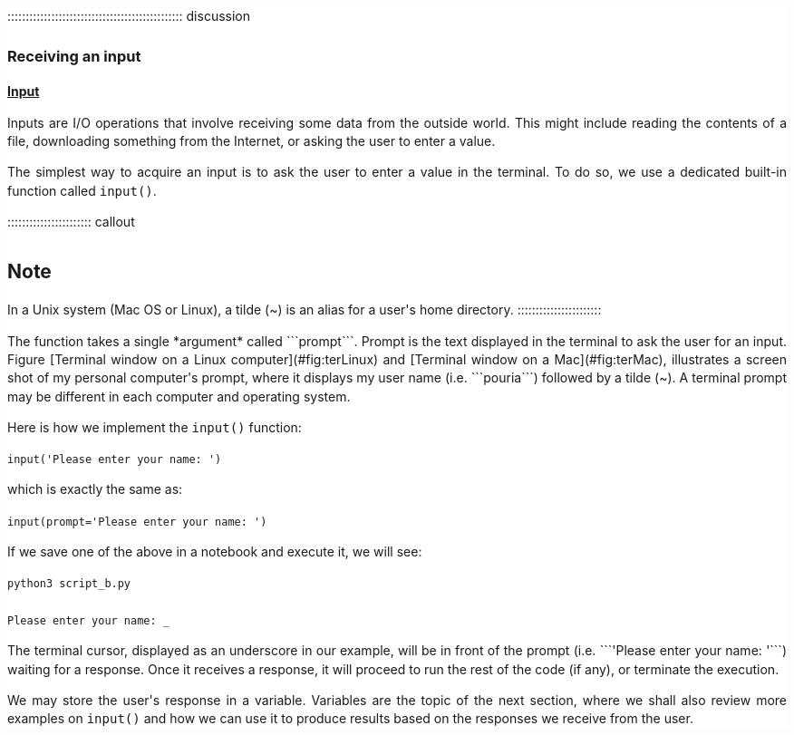 :::::::::::::::::::::::::::::::::::::::::::::::: discussion	
### Receiving an input
[**Input**](https://docs.python.org/3/library/functions.html\#input)

<p style='text-align: justify;'>
Inputs are I/O operations that involve receiving some data from the outside world. This might include reading the contents of a file, downloading something from the Internet, or asking the user to enter a value.
</p>

<p style='text-align: justify;'>
The simplest way to acquire an input is to ask the user to enter a value in the terminal. To do so, we use a dedicated built-in function called <kbd>input()</kbd>. 
</p>

::::::::::::::::::::::: callout
## Note 
In a Unix system (Mac OS or Linux), a tilde (~) is an alias for a user's home directory.
::::::::::::::::::::::: 

<p style='text-align: justify;'>
The function takes a single *argument* called ```prompt```. Prompt is the text displayed in the terminal to ask the user for an input. Figure [Terminal window on a Linux computer](#fig:terLinux) and [Terminal window on a Mac](#fig:terMac), illustrates a screen shot of my personal computer's prompt, where it displays my user name (i.e. ```pouria```) followed by a tilde (~). A terminal prompt may be different in each computer and operating system.
</p>

Here is how we implement the <kbd>input()</kbd> function:

```
input('Please enter your name: ')
```

which is exactly the same as:

```
input(prompt='Please enter your name: ')
```

If we save one of the above in a notebook and execute it, we will see:


```
python3 script_b.py

Please enter your name: _
```

<p style='text-align: justify;'>
The terminal cursor, displayed as an underscore in our example, will be in front of the prompt (i.e. ```'Please enter your name: '```) waiting for a response. Once it receives a response, it will proceed to run the rest of the code (if any), or terminate the execution.
</p>

<p style='text-align: justify;'>
We may store the user's response in a variable. Variables are the topic of the next section, where we shall also review more examples on <kbd>input()</kbd> and how we can use it to produce results based on the responses we receive from the user.
</p>
